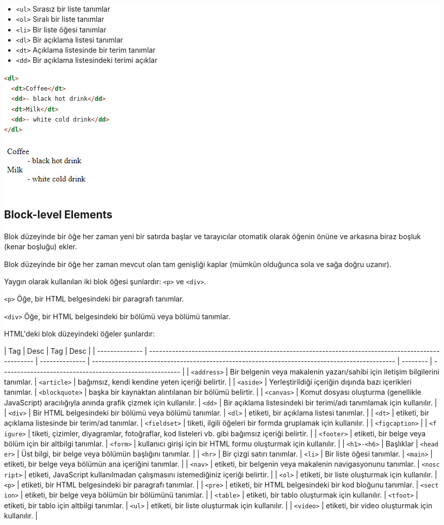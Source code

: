 - `<ul>` Sırasız bir liste tanımlar
- `<ol>` Sıralı bir liste tanımlar
- `<li>` Bir liste öğesi tanımlar
- `<dl>` Bir açıklama listesi tanımlar
- `<dt>` Açıklama listesinde bir terim tanımlar
- `<dd>` Bir açıklama listesindeki terimi açıklar

```html
<dl>
  <dt>Coffee</dt>
  <dd>- black hot drink</dd>
  <dt>Milk</dt>
  <dd>- white cold drink</dd>
</dl>
```

![List](../../static/img/10.png)

## Block-level Elements

Blok düzeyinde bir öğe her zaman yeni bir satırda başlar ve tarayıcılar otomatik olarak öğenin önüne ve arkasına biraz boşluk (kenar boşluğu) ekler.

Blok düzeyinde bir öğe her zaman mevcut olan tam genişliği kaplar (mümkün olduğunca sola ve sağa doğru uzanır).

Yaygın olarak kullanılan iki blok öğesi şunlardır: `<p>` ve `<div>`.

`<p>` Öğe, bir HTML belgesindeki bir paragrafı tanımlar.

`<div>` Öğe, bir HTML belgesindeki bir bölümü veya bölümü tanımlar.

HTML'deki blok düzeyindeki öğeler şunlardır:

| Tag            | Desc                                                                                               | Tag            | Desc                                                                                          |
| -------------- | -------------------------------------------------------------------------------------------------- | -------------- | --------------------------------------------------------------------------------------------- | -------- | ------------------------------------------------------- |
| `<address>`    | Bir belgenin veya makalenin yazarı/sahibi için iletişim bilgilerini tanımlar.                      | `<article>`    | bağımsız, kendi kendine yeten içeriği belirtir.                                               |
| `<aside>`      | Yerleştirildiği içeriğin dışında bazı içerikleri tanımlar.                                         | `<blockquote>` | başka bir kaynaktan alıntılanan bir bölümü belirtir.                                          |
| `<canvas>`     | Komut dosyası oluşturma (genellikle JavaScript) aracılığıyla anında grafik çizmek için kullanılır. | `<dd>`         | Bir açıklama listesindeki bir terimi/adı tanımlamak için kullanılır.                          |
| `<div>`        | Bir HTML belgesindeki bir bölümü veya bölümü tanımlar.                                             | `<dl>`         | etiketi, bir açıklama listesi tanımlar.                                                       |
| `<dt>`         | etiketi, bir açıklama listesinde bir terim/ad tanımlar.                                            | `<fieldset>`   | tiketi, ilgili öğeleri bir formda gruplamak için kullanılır.                                  |
| `<figcaption>` |                                                                                                    | `<figure>`     | tiketi, çizimler, diyagramlar, fotoğraflar, kod listeleri vb. gibi bağımsız içeriği belirtir. |
| `<footer>`     | etiketi, bir belge veya bölüm için bir altbilgi tanımlar.                                          | `<form>`       | kullanıcı girişi için bir HTML formu oluşturmak için kullanılır.                              |
| `<h1>-<h6>`    | Başlıklar                                                                                          | `<header>`     | Üst bilgi, bir belge veya bölümün başlığını tanımlar.                                         |
| `<hr>`         | Bir çizgi satırı tanımlar.                                                                         | `<li>`         | Bir liste öğesi tanımlar.                                                                     | `<main>` | etiketi, bir belge veya bölümün ana içeriğini tanımlar. |
| `<nav>`        | etiketi, bir belgenin veya makalenin navigasyonunu tanımlar.                                       | `<noscript>`   | etiketi, JavaScript kullanılmadan çalışmasını istemediğiniz içeriği belirtir.                 |
| `<ol>`         | etiketi, bir liste oluşturmak için kullanılır.                                                     | `<p>`          | etiketi, bir HTML belgesindeki bir paragrafı tanımlar.                                        |
| `<pre>`        | etiketi, bir HTML belgesindeki bir kod bloğunu tanımlar.                                           | `<section>`    | etiketi, bir belge veya bölümün bir bölümünü tanımlar.                                        |
| `<table>`      | etiketi, bir tablo oluşturmak için kullanılır.                                                     | `<tfoot>`      | etiketi, bir tablo için altbilgi tanımlar.                                                    | `<ul>`   | etiketi, bir liste oluşturmak için kullanılır.          |
| `<video>`      | etiketi, bir video oluşturmak için kullanılır.                                                     |
